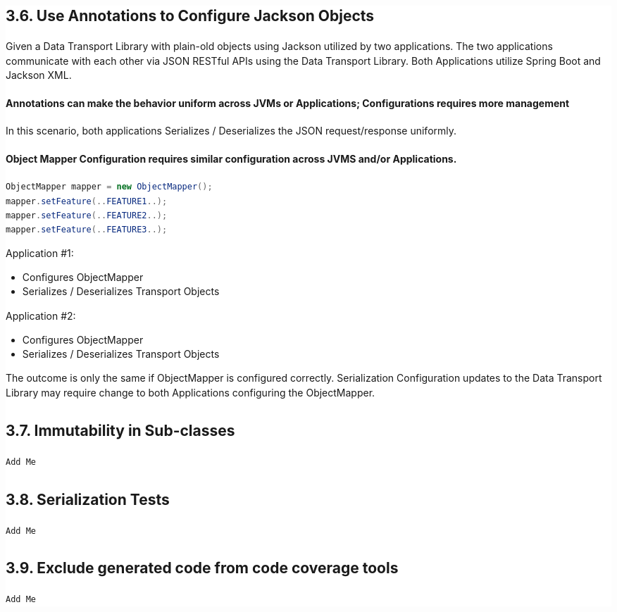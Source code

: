 [comment]: <> (TODO)

## 3.6. Use Annotations to Configure Jackson Objects

Given a Data Transport Library with plain-old objects using Jackson utilized by two applications.  The two applications communicate with each other via JSON RESTful APIs using the Data Transport Library. Both Applications utilize Spring Boot and Jackson XML.

#### Annotations can make the behavior uniform across JVMs or Applications; Configurations requires more management

In this scenario, both applications Serializes / Deserializes the JSON request/response uniformly.

[comment]: <> (Example code showing ObjectMapper configuration vs. Annotation)

#### Object Mapper Configuration requires similar configuration across JVMS and/or Applications.

[comment]: <> (Example code showing ObjectMapper configuration vs. Annotation)

```java
ObjectMapper mapper = new ObjectMapper();
mapper.setFeature(..FEATURE1..);
mapper.setFeature(..FEATURE2..);
mapper.setFeature(..FEATURE3..);
```

Application #1:
- Configures ObjectMapper
- Serializes / Deserializes Transport Objects

Application #2:
- Configures ObjectMapper
- Serializes / Deserializes Transport Objects

The outcome is only the same if ObjectMapper is configured correctly. Serialization Configuration updates to the Data Transport Library may require change to both Applications configuring the ObjectMapper.

[comment]: <> (TODO)

## 3.7. Immutability in Sub-classes

[comment]: <> (Show and Parent / Child Example)
`Add Me`

## 3.8. Serialization Tests

[comment]: <> (TODO)
`Add Me`

## 3.9. Exclude generated code from code coverage tools

[comment]: <> (TODO)
`Add Me`


[comment]: <> (Plant UML Source)
[comment]: <> (<script src="https://gist.github.com/kapresoft/3906af433fa7b8f2cf4c8a2041bf13e8.js"></script>)
[comment]: <> (Show Example of Parent-Child of two subclasses)
[comment]: <> (Convenience of having builder classes)